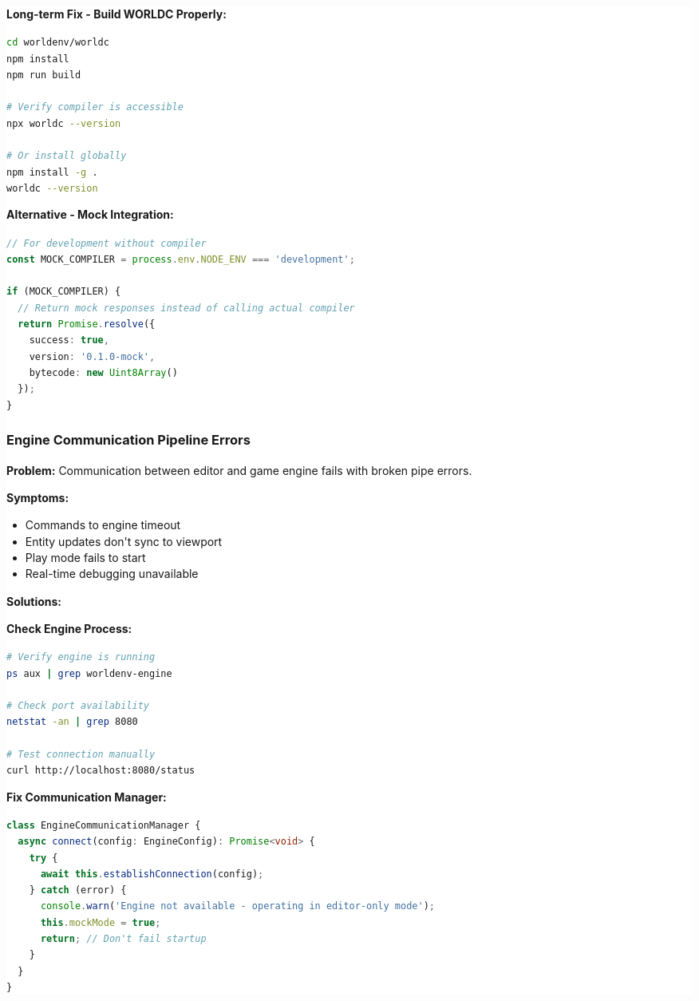 **Long-term Fix - Build WORLDC Properly:**
```bash
cd worldenv/worldc
npm install
npm run build

# Verify compiler is accessible
npx worldc --version

# Or install globally
npm install -g .
worldc --version
```

**Alternative - Mock Integration:**
```typescript
// For development without compiler
const MOCK_COMPILER = process.env.NODE_ENV === 'development';

if (MOCK_COMPILER) {
  // Return mock responses instead of calling actual compiler
  return Promise.resolve({
    success: true,
    version: '0.1.0-mock',
    bytecode: new Uint8Array()
  });
}
```

### Engine Communication Pipeline Errors

**Problem:** Communication between editor and game engine fails with broken pipe errors.

**Symptoms:**
- Commands to engine timeout
- Entity updates don't sync to viewport
- Play mode fails to start
- Real-time debugging unavailable

**Solutions:**

**Check Engine Process:**
```bash
# Verify engine is running
ps aux | grep worldenv-engine

# Check port availability
netstat -an | grep 8080

# Test connection manually
curl http://localhost:8080/status
```

**Fix Communication Manager:**
```typescript
class EngineCommunicationManager {
  async connect(config: EngineConfig): Promise<void> {
    try {
      await this.establishConnection(config);
    } catch (error) {
      console.warn('Engine not available - operating in editor-only mode');
      this.mockMode = true;
      return; // Don't fail startup
    }
  }
}
```
